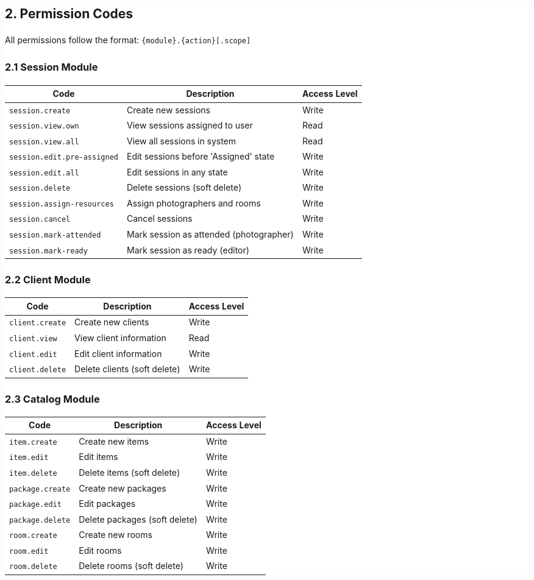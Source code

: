 
## 2. Permission Codes

All permissions follow the format: `{module}.{action}[.scope]`

### 2.1 Session Module

| Code | Description | Access Level |
|------|-------------|--------------|
| `session.create` | Create new sessions | Write |
| `session.view.own` | View sessions assigned to user | Read |
| `session.view.all` | View all sessions in system | Read |
| `session.edit.pre-assigned` | Edit sessions before 'Assigned' state | Write |
| `session.edit.all` | Edit sessions in any state | Write |
| `session.delete` | Delete sessions (soft delete) | Write |
| `session.assign-resources` | Assign photographers and rooms | Write |
| `session.cancel` | Cancel sessions | Write |
| `session.mark-attended` | Mark session as attended (photographer) | Write |
| `session.mark-ready` | Mark session as ready (editor) | Write |

### 2.2 Client Module

| Code | Description | Access Level |
|------|-------------|--------------|
| `client.create` | Create new clients | Write |
| `client.view` | View client information | Read |
| `client.edit` | Edit client information | Write |
| `client.delete` | Delete clients (soft delete) | Write |

### 2.3 Catalog Module

| Code | Description | Access Level |
|------|-------------|--------------|
| `item.create` | Create new items | Write |
| `item.edit` | Edit items | Write |
| `item.delete` | Delete items (soft delete) | Write |
| `package.create` | Create new packages | Write |
| `package.edit` | Edit packages | Write |
| `package.delete` | Delete packages (soft delete) | Write |
| `room.create` | Create new rooms | Write |
| `room.edit` | Edit rooms | Write |
| `room.delete` | Delete rooms (soft delete) | Write |
